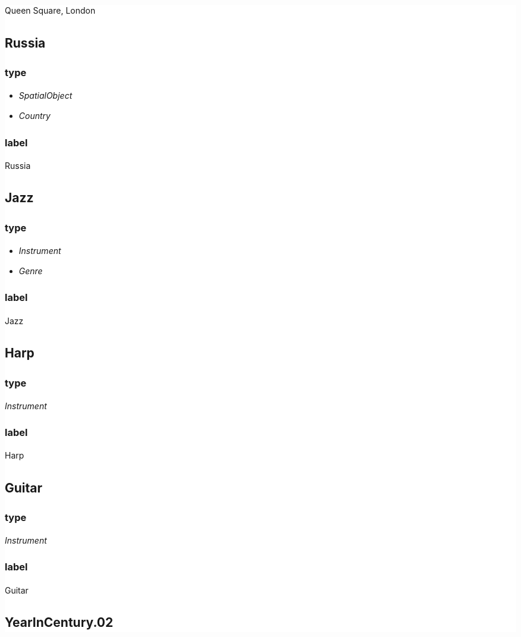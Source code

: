 
Queen Square, London

## Russia

### type

 - *SpatialObject*

 - *Country*

### label


Russia

## Jazz

### type

 - *Instrument*

 - *Genre*

### label


Jazz

## Harp

### type


*Instrument*

### label


Harp

## Guitar

### type


*Instrument*

### label


Guitar

## YearInCentury.02
